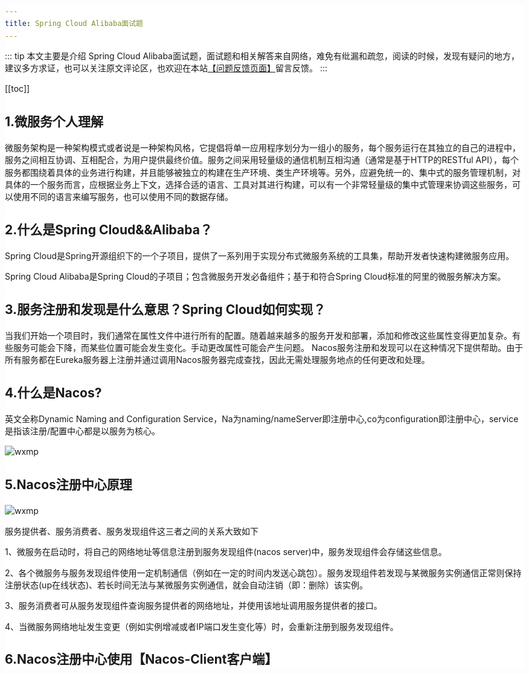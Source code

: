 ```yaml
---
title: Spring Cloud Alibaba面试题
---
```


::: tip
本文主要是介绍 Spring Cloud Alibaba面试题，面试题和相关解答来自网络，难免有纰漏和疏忽，阅读的时候，发现有疑问的地方，建议多方求证，也可以关注原文评论区，也欢迎在本站[【问题反馈页面】](https://www.yijiyong.com/about/aboutqa.html)留言反馈。
:::

[[toc]]

## 1.微服务个人理解

微服务架构是一种架构模式或者说是一种架构风格，它提倡将单一应用程序划分为一组小的服务，每个服务运行在其独立的自己的进程中，服务之间相互协调、互相配合，为用户提供最终价值。服务之间采用轻量级的通信机制互相沟通（通常是基于HTTP的RESTful API），每个服务都围绕着具体的业务进行构建，并且能够被独立的构建在生产环境、类生产环境等。另外，应避免统一的、集中式的服务管理机制，对具体的一个服务而言，应根据业务上下文，选择合适的语言、工具对其进行构建，可以有一个非常轻量级的集中式管理来协调这些服务，可以使用不同的语言来编写服务，也可以使用不同的数据存储。

## 2.什么是Spring Cloud&&Alibaba？

Spring Cloud是Spring开源组织下的一个子项目，提供了一系列用于实现分布式微服务系统的工具集，帮助开发者快速构建微服务应用。

Spring Cloud Alibaba是Spring Cloud的子项目；包含微服务开发必备组件；基于和符合Spring Cloud标准的阿里的微服务解决方案。


## 3.服务注册和发现是什么意思？Spring Cloud如何实现？

当我们开始一个项目时，我们通常在属性文件中进行所有的配置。随着越来越多的服务开发和部署，添加和修改这些属性变得更加复杂。有些服务可能会下降，而某些位置可能会发生变化。手动更改属性可能会产生问题。 Nacos服务注册和发现可以在这种情况下提供帮助。由于所有服务都在Eureka服务器上注册并通过调用Nacos服务器完成查找，因此无需处理服务地点的任何更改和处理。

## 4.什么是Nacos?

英文全称Dynamic Naming and Configuration Service，Na为naming/nameServer即注册中心,co为configuration即注册中心，service是指该注册/配置中心都是以服务为核心。

<img class= "zoom-custom-imgs" :src="$withBase('/assets/img/post/springbasic/springcloudalibaba-1.png')" alt="wxmp">

## 5.Nacos注册中心原理

<img class= "zoom-custom-imgs" :src="$withBase('/assets/img/post/springbasic/springcloudalibaba-2.png')" alt="wxmp">

服务提供者、服务消费者、服务发现组件这三者之间的关系大致如下

1、微服务在启动时，将自己的网络地址等信息注册到服务发现组件(nacos server)中，服务发现组件会存储这些信息。

2、各个微服务与服务发现组件使用一定机制通信（例如在一定的时间内发送心跳包）。服务发现组件若发现与某微服务实例通信正常则保持注册状态(up在线状态)、若长时间无法与某微服务实例通信，就会自动注销（即：删除）该实例。

3、服务消费者可从服务发现组件查询服务提供者的网络地址，并使用该地址调用服务提供者的接口。

4、当微服务网络地址发生变更（例如实例增减或者IP端口发生变化等）时，会重新注册到服务发现组件。

## 6.Nacos注册中心使用【Nacos-Client客户端】
